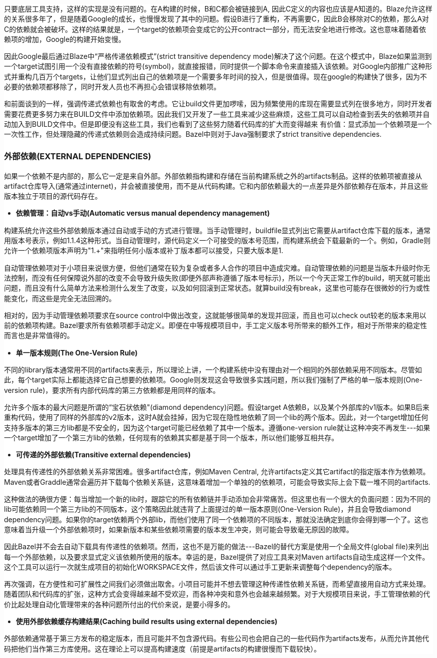 只要底层工具支持，这样的实现是没有问题的。在A构建的时候，B和C都会被链接到A, 因此C定义的内容也应该是A知道的。Blaze允许这样的关系很多年了，但是随着Google的成长，也慢慢发现了其中的问题。假设B进行了重构，不再需要C，因此B会移除对C的依赖，那么A对C的依赖就会被破坏。这样的结果就是，一个target的依赖项会变成它的公开contract一部分，而无法安全地进行修改。这也意味着随着依赖项的增加，Google的构建开始变慢。

因此Google最后通过Blaze中“严格传递依赖模式”(strict transitive dependency mode)解决了这个问题。在这个模式中，Blaze如果监测到一个target试图引用一个没有直接依赖的符号(symbol)，就直接报错，同时提供一个脚本命令来直接插入该依赖。对Google内部推广这种形式并重构几百万个targets，让他们显式列出自己的依赖项是一个需要多年时间的投入，但是很值得。现在google的构建快了很多，因为不必要的依赖项都移除了，同时开发人员也不再担心会错误移除依赖项。

和前面谈到的一样，强调传递式依赖也有取舍的考虑。它让build文件更加啰嗦，因为频繁使用的库现在需要显式列在很多地方，同时开发者需要花费更多努力来在BUILD文件中添加依赖项。因此我们又开发了一些工具来减少这些麻烦，这些工具可以自动检查到丢失的依赖项并自动加入到BUILD文件中。但是即便没有这些工具，我们也看到了这些努力随着代码库的扩大而变得越来 ️有价值：显式添加一个依赖项是一个一次性工作，但处理隐藏的传递式依赖则会造成持续问题。Bazel中则对于Java强制要求了strict transitive dependencies.

### 外部依赖(EXTERNAL DEPENDENCIES)

如果一个依赖不是内部的，那么它一定是来自外部。外部依赖指构建和存储在当前构建系统之外的artifacts制品。这样的依赖项被直接从artifact仓库导入(通常通过internet)，并会被直接使用，而不是从代码构建。它和内部依赖最大的一点差异是外部依赖存在版本，并且这些版本独立于项目的源代码存在。

- **依赖管理：自动vs手动(Automatic versus manual dependency management)**

构建系统允许这些外部依赖版本通过自动或手动的方式进行管理。当手动管理时，buildfile显式列出它需要从artifact仓库下载的版本，通常用版本号表示，例如1.1.4这种形式。当自动管理时，源代码定义一个可接受的版本号范围，而构建系统会下载最新的一个。例如，Gradle则允许一个依赖项版本声明为"1.+"来指明任何小版本或补丁版本都可以接受，只要大版本是1.

自动管理依赖项对于小项目来说很方便，但他们通常在较为复杂或者多人合作的项目中造成灾难。自动管理依赖的问题是当版本升级时你无法控制，而没有任何保障说外部的改变不会导致升级失败(即便外部声称遵循了版本号标示)，所以一个今天正常工作的build，明天就可能出问题，而且没有什么简单方法来检测什么发生了改变，以及如何回滚到正常状态。就算build没有break，这里也可能存在很微妙的行为或性能变化，而这些是完全无法回溯的。

相对的，因为手动管理依赖项要求在source control中做出改变，这就能够很简单的发现并回滚，而且也可以check out较老的版本来用以前的依赖项构建。Bazel要求所有依赖项都手动定义。即便在中等规模项目中，手工定义版本号所带来的额外工作，相对于所带来的稳定性而言也是非常值得的。

- **单一版本规则(The One-Version Rule)**

不同的library版本通常用不同的artifacts来表示，所以理论上讲，一个构建系统中没有理由对一个相同的外部依赖采用不同版本。尽管如此，每个target实际上都能选择它自己想要的依赖项。Google则发现这会导致很多实践问题，所以我们强制了严格的单一版本规则(One-version rule)，要求所有内部代码库的第三方依赖都是用同样的版本。

允许多个版本的最大问题是所谓的“宝石状依赖"(diamond dependency)问题。假设target A依赖B，以及某个外部库的v1版本。如果B后来重构代码，使用了同样的外部库的v2版本，这时A就会挂掉，因为它现在隐性地依赖了同一个lib的两个版本。因此，对一个target增加任何支持多版本的第三方lib都是不安全的，因为这个target可能已经依赖了其中一个版本。遵循one-version rule就让这种冲突不再发生---如果一个target增加了一个第三方lib的依赖，任何现有的依赖其实都是基于同一个版本，所以他们能够互相共存。

- **可传递的外部依赖(Transitive external dependencies)**

处理具有传递性的外部依赖关系非常困难。很多artifact仓库，例如Maven Central, 允许artifacts定义其它artifact的指定版本作为依赖项。Maven或者Graddle通常会遍历并下载每个依赖关系链，这意味着增加一个单独的的依赖项，可能会导致实际上会下载一堆不同的artifacts.

这种做法的确很方便：每当增加一个新的lib时，跟踪它的所有依赖链并手动添加会非常痛苦。但这里也有一个很大的负面问题：因为不同的lib可能依赖同一个第三方lib的不同版本，这个策略因此就违背了上面提过的单一版本原则(One-Version Rule)，并且会导致diamond dependency问题。如果你的target依赖两个外部lib，而他们使用了同一个依赖项的不同版本，那就没法确定到底你会得到哪一个了。这也意味着当升级一个外部依赖项时，如果新版本和某些依赖项需要的版本发生冲突，则可能会导致毫无原因的故障。

因此Bazel并不会去自动下载具有传递性的依赖项。然而，这也不是万能的做法---Bazel的替代方案是使用一个全局文件(global file)来列出每一个外部依赖，以及要求显式定义该依赖所使用的版本。幸运的是，Bazel提供了对应工具来对Maven artifacts自动生成这样一个文件。这个工具可以运行一次就生成项目的初始化WORKSPACE文件，然后该文件可以通过手工更新来调整每个dependency的版本。

再次强调，在方便性和可扩展性之间我们必须做出取舍。小项目可能并不想去管理这种传递性依赖关系链，而希望直接用自动方式来处理。随着团队和代码库的扩张，这种方式会变得越来越不受欢迎，而各种冲突和意外也会越来越频繁。对于大规模项目来说，手工管理依赖的代价比起处理自动化管理带来的各种问题所付出的代价来说，是要小得多的。

- **使用外部依赖缓存构建结果(Caching build results using external dependencies)**

外部依赖通常基于第三方发布的稳定版本，而且可能并不包含源代码。有些公司也会把自己的一些代码作为artifacts发布，从而允许其他代码把他们当作第三方库使用。这在理论上可以提高构建速度（前提是artifacts的构建很慢而下载较快）。
